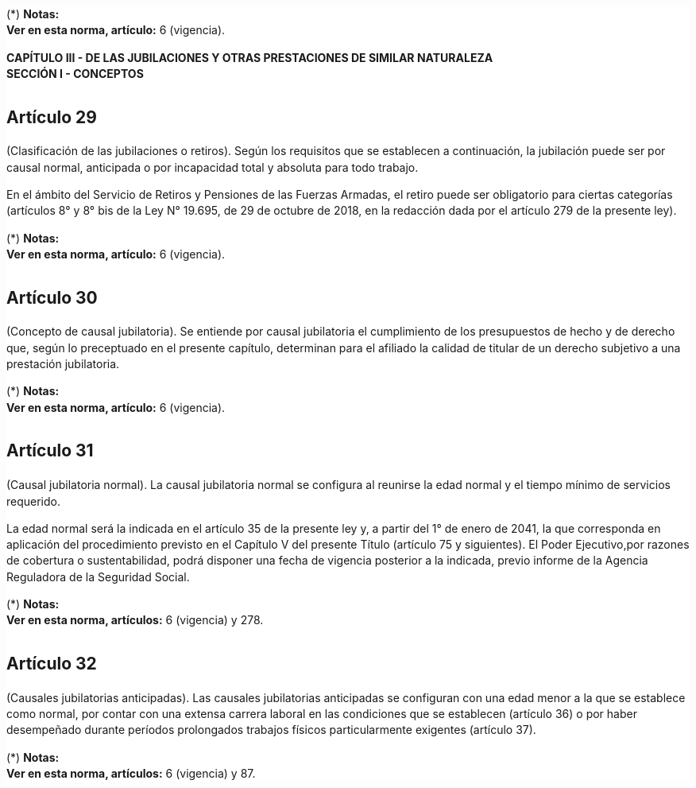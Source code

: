 (*) **Notas:  
Ver en esta norma, artículo:** 6 (vigencia).

**CAPÍTULO III - DE LAS JUBILACIONES Y OTRAS PRESTACIONES DE SIMILAR NATURALEZA  
SECCIÓN I - CONCEPTOS**

## Artículo 29

(Clasificación de las jubilaciones o retiros). Según los requisitos que se establecen a continuación, la jubilación puede ser por causal normal, anticipada o por incapacidad total y absoluta para todo trabajo.

En el ámbito del Servicio de Retiros y Pensiones de las Fuerzas Armadas, el retiro puede ser obligatorio para ciertas categorías (artículos 8° y 8° bis de la Ley N° 19.695, de 29 de octubre de 2018, en la redacción dada por el artículo 279 de la 
presente ley).

(*) **Notas:  
Ver en esta norma, artículo:** 6 (vigencia).

## Artículo 30

(Concepto de causal jubilatoria). Se entiende por causal jubilatoria el cumplimiento de los presupuestos de hecho y de derecho que, según lo preceptuado en el presente capítulo, determinan para el afiliado la calidad de titular de un derecho subjetivo 
a una prestación jubilatoria.

(*) **Notas:**  
**Ver en esta norma, artículo:** 6 (vigencia).

## Artículo 31

(Causal jubilatoria normal). La causal jubilatoria normal se configura al reunirse la edad normal y el tiempo mínimo de servicios requerido.

La edad normal será la indicada en el artículo 35 de la presente ley y, a partir del 1° de enero de 2041, la que corresponda en aplicación del procedimiento previsto en el Capítulo V del presente Título (artículo 75 y siguientes). El Poder 
Ejecutivo,por razones de cobertura o sustentabilidad, podrá disponer una fecha de vigencia posterior a la indicada, previo informe de la Agencia Reguladora de la Seguridad Social.

(*) **Notas:  
Ver en esta norma, artículos:** 6 (vigencia) y 278.

## Artículo 32

(Causales jubilatorias anticipadas). Las causales jubilatorias anticipadas se configuran con una edad menor a la que se establece como normal, por contar con una extensa carrera laboral en las condiciones que se establecen (artículo 36) o por haber 
desempeñado durante períodos prolongados trabajos físicos particularmente exigentes (artículo 37).

(*) **Notas:  
Ver en esta norma, artículos:** 6 (vigencia) y 87.
